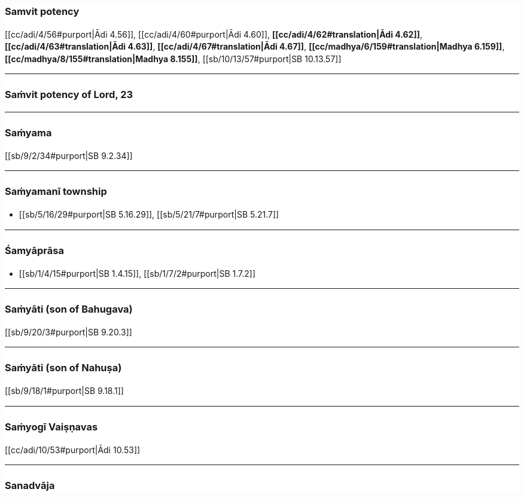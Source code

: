 
### Samvit potency

[[cc/adi/4/56#purport|Ādi 4.56]], [[cc/adi/4/60#purport|Ādi 4.60]], **[[cc/adi/4/62#translation|Ādi 4.62]]**, **[[cc/adi/4/63#translation|Ādi 4.63]]**, **[[cc/adi/4/67#translation|Ādi 4.67]]**, **[[cc/madhya/6/159#translation|Madhya 6.159]]**, **[[cc/madhya/8/155#translation|Madhya 8.155]]**, [[sb/10/13/57#purport|SB 10.13.57]]


---

### Saṁvit potency of Lord, 23

---

### Saṁyama

[[sb/9/2/34#purport|SB 9.2.34]]


---

### Saṁyamanī township

*  [[sb/5/16/29#purport|SB 5.16.29]], [[sb/5/21/7#purport|SB 5.21.7]]

---

### Śamyāprāsa

*  [[sb/1/4/15#purport|SB 1.4.15]], [[sb/1/7/2#purport|SB 1.7.2]]

---

### Saṁyāti (son of Bahugava)

[[sb/9/20/3#purport|SB 9.20.3]]


---

### Saṁyāti (son of Nahuṣa)

[[sb/9/18/1#purport|SB 9.18.1]]


---

### Saṁyogī Vaiṣṇavas

[[cc/adi/10/53#purport|Ādi 10.53]]


---

### Sanadvāja
